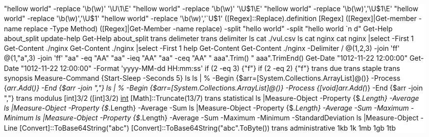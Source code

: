 "hellow world" -replace '\b(\w)' '\U\1\E'
"hellow world" -replace '\b(\w)' '\U$1\E'
"hellow world" -replace '\b(\w)','\U$1\E'
"hellow world" -replace '\b(\w)','\U$1'
"hellow world" -replace '\b(\w)','`U$1'
([Regex]::Replace).definition
[Regex]
([Regex]|Get-member -name replace -Type Method)
([Regex]|Get-Member -name replace)
-split "hello world"
-split "hello world `n d"
Get-Help about_split
update-help
Get-Help about_split
trans delimeter
trans delimiter
ls
cat ./vul.csv
ls
cat nginx
cat nginx |select -First 1
Get-Content ./nginx
Get-Content ./nginx |select -First 1
help Get-Content
Get-Content ./nginx -Delimiter /
@(1,2,3) -join 'ff'
@(1,"a",3) -join 'ff'
"aa" -eq "AA"
"aa" -ieq "AA"
"aa" -ceq "AA"
" aaa".Trim()
" aaa".TrimEnd()
Get-Date "1012-11-22 12:00:00"
Get-Date "1012-11-22 12:00:00" -Format 'yyyy-MM-dd HH:mm:ss'
if (2 -eq 3) {"f"}
if (2 -eq 2) {"f"}
trans due
trans staple
trans synopsis
Measure-Command {Start-Sleep -Seconds 5}
ls
ls | % -Begin {$arr=[System.Collections.ArrayList]@()} -Process {$arr.Add($_)} -End {$arr -join ","}
ls | % -Begin {$arr=[System.Collections.ArrayList]@()} -Process {[void]$arr.Add($_)} -End {$arr -join ","}
trans modulus
[int]3/2
([int]3/2)
[int](3/2)
[Math]::Truncate(13/7)
trans statistical
ls |Measure-Object -Property {$_.Length} -Average
ls |Measure-Object -Property {$_.Length} -Average -Sum
ls |Measure-Object -Property {$_.Length} -Average -Sum -Maximum -Minimum
ls |Measure-Object -Property {$_.Length} -Average -Sum -Maximum -Minimum -StandardDeviation
ls |Measure-Object -Line
[Convert]::ToBase64String("abc")
[Convert]::ToBase64String("abc".ToByte())
trans administrative
1kb
1k
1mb
1gb
1tb